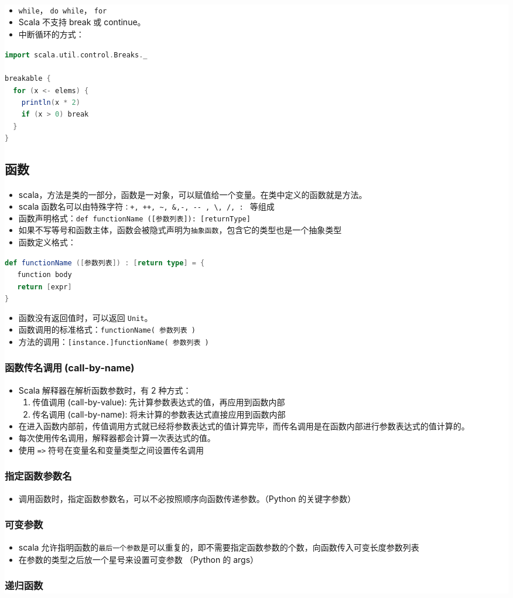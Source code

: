 - `while`， `do while`， `for`
- Scala 不支持 break 或 continue。
- 中断循环的方式：

```scala
import scala.util.control.Breaks._

breakable {
  for (x <- elems) {
    println(x * 2)
    if (x > 0) break
  }
}
```

## 函数

- scala，方法是类的一部分，函数是一对象，可以赋值给一个变量。在类中定义的函数就是方法。
- scala 函数名可以由特殊字符`：+, ++, ~, &,-, -- , \, /, : ` 等组成
- 函数声明格式：`def functionName ([参数列表]): [returnType]`
- 如果不写等号和函数主体，函数会被隐式声明为`抽象函数`，包含它的类型也是一个抽象类型
- 函数定义格式：

```scala
def functionName ([参数列表]) : [return type] = {
   function body
   return [expr]
}
```

- 函数没有返回值时，可以返回 `Unit`。
- 函数调用的标准格式：`functionName( 参数列表 )`
- 方法的调用：`[instance.]functionName( 参数列表 )`

### 函数传名调用 (call-by-name)

- Scala 解释器在解析函数参数时，有 2 种方式：
    1. 传值调用 (call-by-value): 先计算参数表达式的值，再应用到函数内部
    1. 传名调用 (call-by-name): 将未计算的参数表达式直接应用到函数内部
- 在进入函数内部前，传值调用方式就已经将参数表达式的值计算完毕，而传名调用是在函数内部进行参数表达式的值计算的。
- 每次使用传名调用，解释器都会计算一次表达式的值。
- 使用 `=>` 符号在变量名和变量类型之间设置传名调用

### 指定函数参数名

- 调用函数时，指定函数参数名，可以不必按照顺序向函数传递参数。（Python 的关键字参数）

### 可变参数

- scala 允许指明函数的`最后一个参数`是可以重复的，即不需要指定函数参数的个数，向函数传入可变长度参数列表
- 在参数的类型之后放一个星号来设置可变参数 （Python 的 args）

### 递归函数
